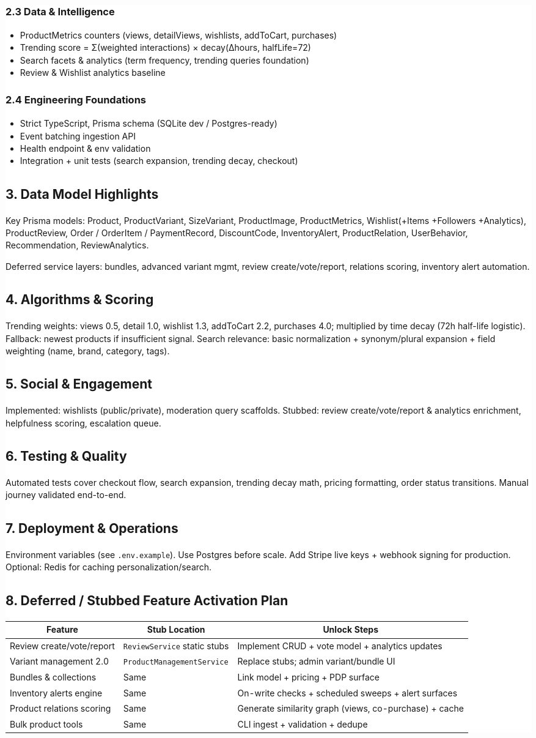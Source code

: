 ### 2.3 Data & Intelligence

- ProductMetrics counters (views, detailViews, wishlists, addToCart, purchases)
- Trending score = Σ(weighted interactions) × decay(Δhours, halfLife=72)
- Search facets & analytics (term frequency, trending queries foundation)
- Review & Wishlist analytics baseline

### 2.4 Engineering Foundations

- Strict TypeScript, Prisma schema (SQLite dev / Postgres-ready)
- Event batching ingestion API
- Health endpoint & env validation
- Integration + unit tests (search expansion, trending decay, checkout)

## 3. Data Model Highlights

Key Prisma models: Product, ProductVariant, SizeVariant, ProductImage, ProductMetrics, Wishlist(+Items +Followers +Analytics), ProductReview, Order / OrderItem / PaymentRecord, DiscountCode, InventoryAlert, ProductRelation, UserBehavior, Recommendation, ReviewAnalytics.

Deferred service layers: bundles, advanced variant mgmt, review create/vote/report, relations scoring, inventory alert automation.

## 4. Algorithms & Scoring

Trending weights: views 0.5, detail 1.0, wishlist 1.3, addToCart 2.2, purchases 4.0; multiplied by time decay (72h half-life logistic). Fallback: newest products if insufficient signal.
Search relevance: basic normalization + synonym/plural expansion + field weighting (name, brand, category, tags).

## 5. Social & Engagement

Implemented: wishlists (public/private), moderation query scaffolds.
Stubbed: review create/vote/report & analytics enrichment, helpfulness scoring, escalation queue.

## 6. Testing & Quality

Automated tests cover checkout flow, search expansion, trending decay math, pricing formatting, order status transitions. Manual journey validated end-to-end.

## 7. Deployment & Operations

Environment variables (see `.env.example`). Use Postgres before scale. Add Stripe live keys + webhook signing for production. Optional: Redis for caching personalization/search.

## 8. Deferred / Stubbed Feature Activation Plan

| Feature                   | Stub Location                | Unlock Steps                                           |
| ------------------------- | ---------------------------- | ------------------------------------------------------ |
| Review create/vote/report | `ReviewService` static stubs | Implement CRUD + vote model + analytics updates        |
| Variant management 2.0    | `ProductManagementService`   | Replace stubs; admin variant/bundle UI                 |
| Bundles & collections     | Same                         | Link model + pricing + PDP surface                     |
| Inventory alerts engine   | Same                         | On-write checks + scheduled sweeps + alert surfaces    |
| Product relations scoring | Same                         | Generate similarity graph (views, co-purchase) + cache |
| Bulk product tools        | Same                         | CLI ingest + validation + dedupe                       |

